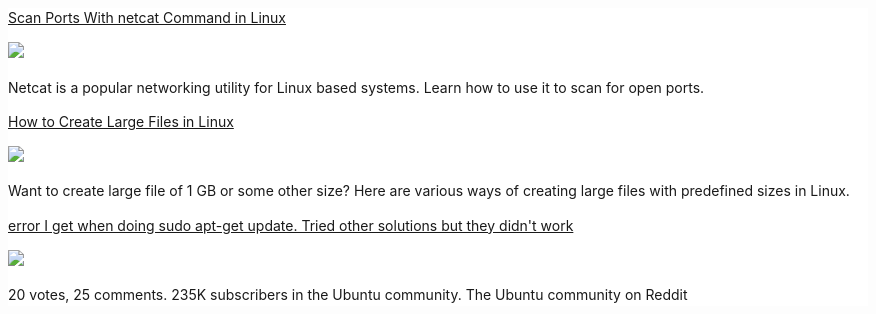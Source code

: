 <div class="card-title">

[Scan Ports With netcat Command in
Linux](https://linuxhandbook.com/scan-ports-netcat)

</div>

<div class="card-image">

[![](https://linuxhandbook.com/content/images/2022/12/scan-ports-with-netcat.png)](https://linuxhandbook.com/scan-ports-netcat)

</div>

Netcat is a popular networking utility for Linux based systems. Learn
how to use it to scan for open ports.

</div>

<div class="card">

<div class="card-title">

[How to Create Large Files in
Linux](https://linuxhandbook.com/create-large-files)

</div>

<div class="card-image">

[![](https://linuxhandbook.com/content/images/2022/12/create-large-text-files-linux.png)](https://linuxhandbook.com/create-large-files)

</div>

Want to create large file of 1 GB or some other size? Here are various
ways of creating large files with predefined sizes in Linux.

</div>

<div class="card">

<div class="card-title">

[error I get when doing sudo apt-get update. Tried other solutions but
they didn't
work](https://www.reddit.com/r/Ubuntu/comments/zblysl/error_i_get_when_doing_sudo_aptget_update_tried)

</div>

<div class="card-image">

[![](https://share.redd.it/preview/post/zblysl)](https://www.reddit.com/r/Ubuntu/comments/zblysl/error_i_get_when_doing_sudo_aptget_update_tried)

</div>

20 votes, 25 comments. 235K subscribers in the Ubuntu community. The
Ubuntu community on Reddit

</div>
